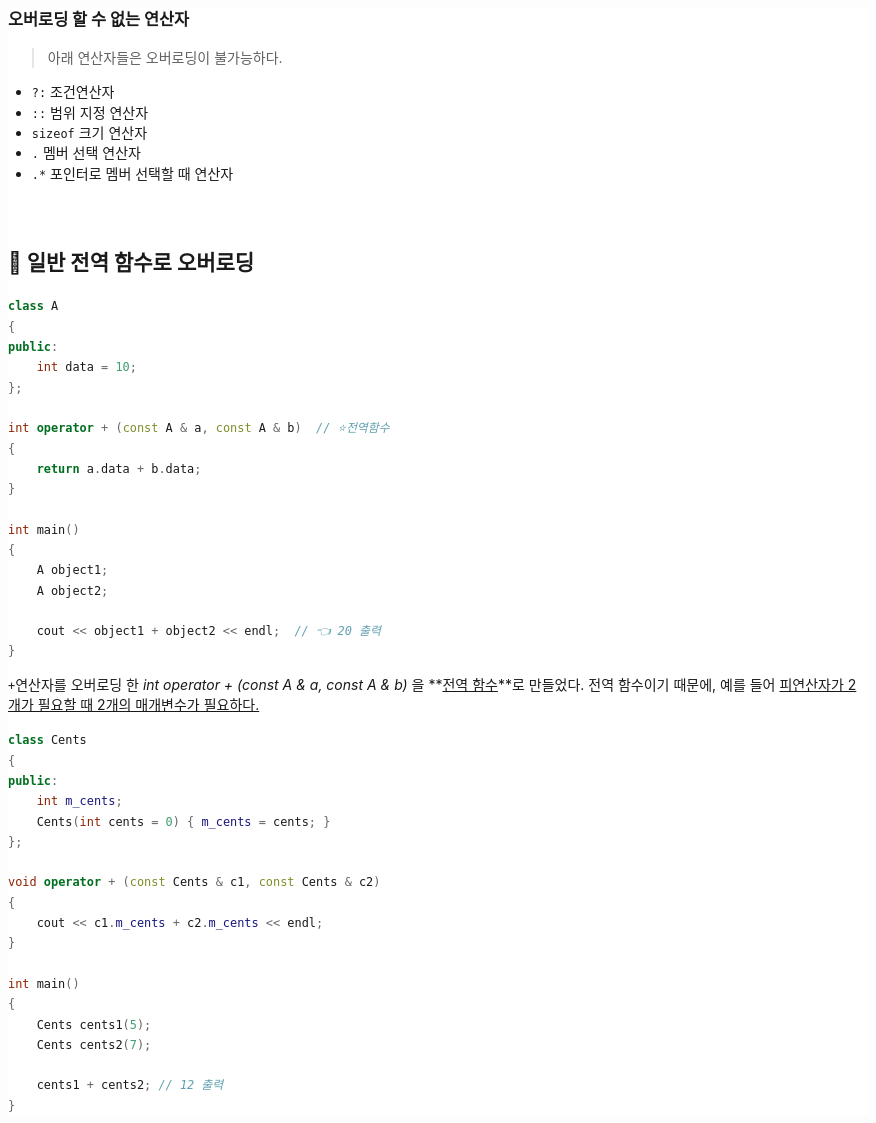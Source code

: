 ### 오버로딩 할 수 없는 연산자

> 아래 연산자들은 오버로딩이 불가능하다.

- `?:` 조건연산자
- `::` 범위 지정 연산자
- `sizeof` 크기 연산자
- `.` 멤버 선택 연산자
- `.*` 포인터로 멤버 선택할 때 연산자

<br>

## 🔔 일반 전역 함수로 오버로딩 

```cpp
class A
{
public:
    int data = 10;
};

int operator + (const A & a, const A & b)  // ⭐전역함수
{
    return a.data + b.data;
}

int main()
{
    A object1;
    A object2;

    cout << object1 + object2 << endl;  // 👈 20 출력
}
```

`+`연산자를 오버로딩 한 *int operator + (const A & a, const A & b)* 을 **<u>전역 함수</u>**로 만들었다. 전역 함수이기 때문에, 예를 들어 <u>피연산자가 2개가 필요할 때 2개의 매개변수가 필요하다.</u>

```cpp
class Cents
{
public:
    int m_cents;
    Cents(int cents = 0) { m_cents = cents; }
};

void operator + (const Cents & c1, const Cents & c2) 
{
    cout << c1.m_cents + c2.m_cents << endl;
}

int main()
{
    Cents cents1(5);
    Cents cents2(7);

    cents1 + cents2; // 12 출력
}
```
